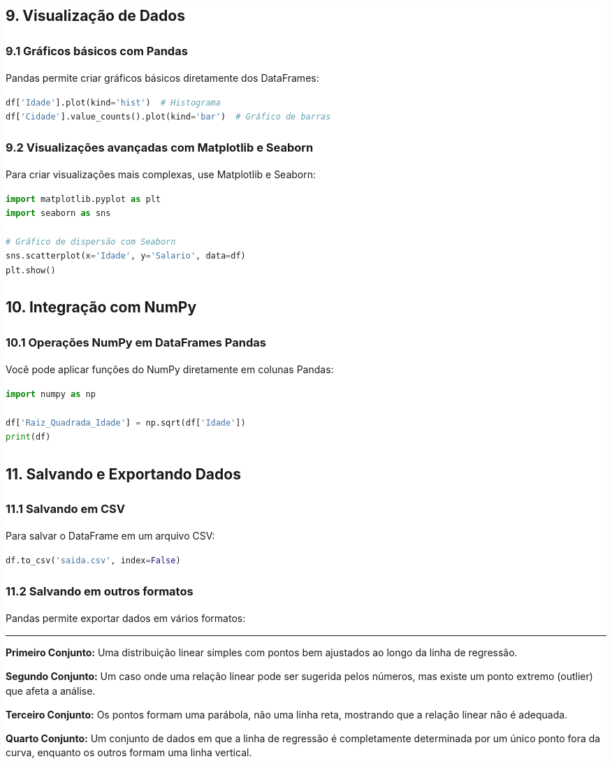 ## 9. Visualização de Dados

### 9.1 Gráficos básicos com Pandas
Pandas permite criar gráficos básicos diretamente dos DataFrames:

```python
df['Idade'].plot(kind='hist')  # Histograma
df['Cidade'].value_counts().plot(kind='bar')  # Gráfico de barras
```

### 9.2 Visualizações avançadas com Matplotlib e Seaborn
Para criar visualizações mais complexas, use Matplotlib e Seaborn:

```python
import matplotlib.pyplot as plt
import seaborn as sns

# Gráfico de dispersão com Seaborn
sns.scatterplot(x='Idade', y='Salario', data=df)
plt.show()
```

## 10. Integração com NumPy

### 10.1 Operações NumPy em DataFrames Pandas
Você pode aplicar funções do NumPy diretamente em colunas Pandas:

```python
import numpy as np

df['Raiz_Quadrada_Idade'] = np.sqrt(df['Idade'])
print(df)
```

## 11. Salvando e Exportando Dados

### 11.1 Salvando em CSV
Para salvar o DataFrame em um arquivo CSV:

```python
df.to_csv('saida.csv', index=False)
```

### 11.2 Salvando em outros formatos
Pandas permite exportar dados em vários formatos:

---

**Primeiro Conjunto:** Uma distribuição linear simples com pontos bem ajustados ao longo da linha de regressão.

**Segundo Conjunto:** Um caso onde uma relação linear pode ser sugerida pelos números, mas existe um ponto extremo (outlier) que afeta a análise.

**Terceiro Conjunto:** Os pontos formam uma parábola, não uma linha reta, mostrando que a relação linear não é adequada.

**Quarto Conjunto:** Um conjunto de dados em que a linha de regressão é completamente determinada por um único ponto fora da curva, enquanto os outros formam uma linha vertical.